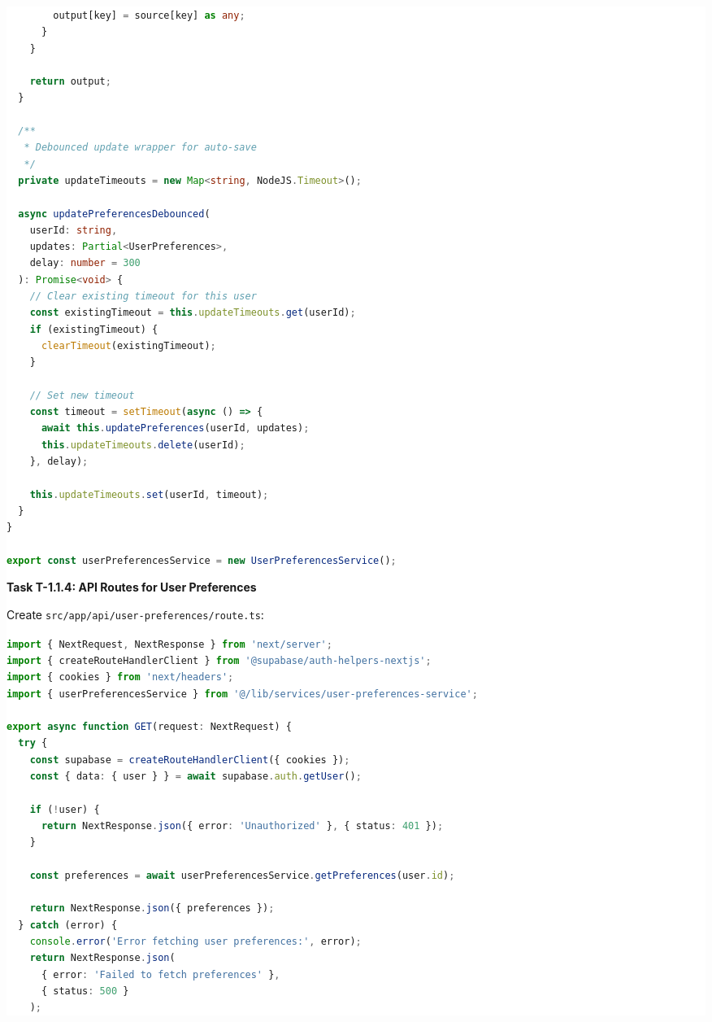 ```typescript
        output[key] = source[key] as any;
      }
    }
    
    return output;
  }
  
  /**
   * Debounced update wrapper for auto-save
   */
  private updateTimeouts = new Map<string, NodeJS.Timeout>();
  
  async updatePreferencesDebounced(
    userId: string,
    updates: Partial<UserPreferences>,
    delay: number = 300
  ): Promise<void> {
    // Clear existing timeout for this user
    const existingTimeout = this.updateTimeouts.get(userId);
    if (existingTimeout) {
      clearTimeout(existingTimeout);
    }
    
    // Set new timeout
    const timeout = setTimeout(async () => {
      await this.updatePreferences(userId, updates);
      this.updateTimeouts.delete(userId);
    }, delay);
    
    this.updateTimeouts.set(userId, timeout);
  }
}

export const userPreferencesService = new UserPreferencesService();
```

**Task T-1.1.4: API Routes for User Preferences**

Create `src/app/api/user-preferences/route.ts`:

```typescript
import { NextRequest, NextResponse } from 'next/server';
import { createRouteHandlerClient } from '@supabase/auth-helpers-nextjs';
import { cookies } from 'next/headers';
import { userPreferencesService } from '@/lib/services/user-preferences-service';

export async function GET(request: NextRequest) {
  try {
    const supabase = createRouteHandlerClient({ cookies });
    const { data: { user } } = await supabase.auth.getUser();
    
    if (!user) {
      return NextResponse.json({ error: 'Unauthorized' }, { status: 401 });
    }
    
    const preferences = await userPreferencesService.getPreferences(user.id);
    
    return NextResponse.json({ preferences });
  } catch (error) {
    console.error('Error fetching user preferences:', error);
    return NextResponse.json(
      { error: 'Failed to fetch preferences' },
      { status: 500 }
    );
```